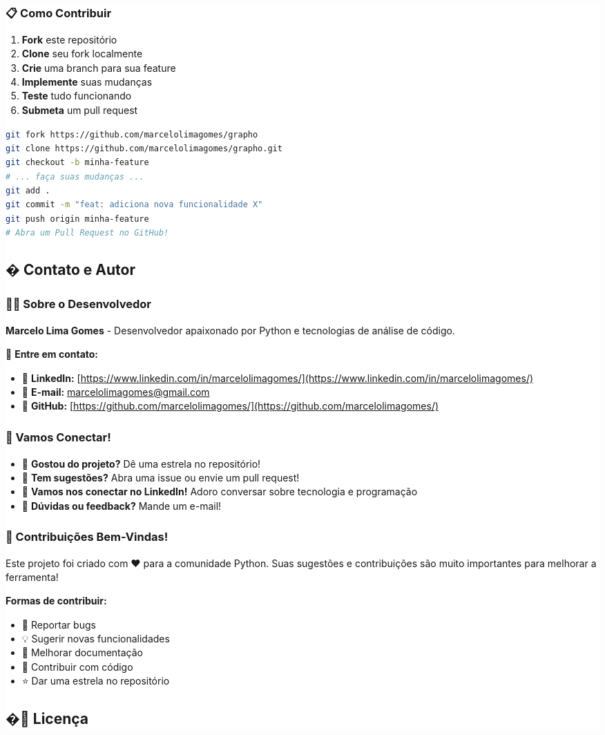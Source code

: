 ### 📋 Como Contribuir

1. **Fork** este repositório
2. **Clone** seu fork localmente
3. **Crie** uma branch para sua feature
4. **Implemente** suas mudanças
5. **Teste** tudo funcionando
6. **Submeta** um pull request

```bash
git fork https://github.com/marcelolimagomes/grapho
git clone https://github.com/marcelolimagomes/grapho.git
git checkout -b minha-feature
# ... faça suas mudanças ...
git add .
git commit -m "feat: adiciona nova funcionalidade X"
git push origin minha-feature
# Abra um Pull Request no GitHub!
```

## � Contato e Autor

### 👨‍💻 Sobre o Desenvolvedor

**Marcelo Lima Gomes** - Desenvolvedor apaixonado por Python e tecnologias de análise de código.

🔗 **Entre em contato:**
- 💼 **LinkedIn:** [https://www.linkedin.com/in/marcelolimagomes/](https://www.linkedin.com/in/marcelolimagomes/)
- 📧 **E-mail:** marcelolimagomes@gmail.com
- 🐙 **GitHub:** [https://github.com/marcelolimagomes/](https://github.com/marcelolimagomes/)

### 🤝 Vamos Conectar!

- 🌟 **Gostou do projeto?** Dê uma estrela no repositório!
- 💬 **Tem sugestões?** Abra uma issue ou envie um pull request!
- 🔗 **Vamos nos conectar no LinkedIn!** Adoro conversar sobre tecnologia e programação
- 📧 **Dúvidas ou feedback?** Mande um e-mail!

### 🎯 Contribuições Bem-Vindas!

Este projeto foi criado com ❤️ para a comunidade Python. Suas sugestões e contribuições são muito importantes para melhorar a ferramenta!

**Formas de contribuir:**
- 🐛 Reportar bugs
- 💡 Sugerir novas funcionalidades
- 📖 Melhorar documentação
- 🔧 Contribuir com código
- ⭐ Dar uma estrela no repositório

## �📄 Licença
